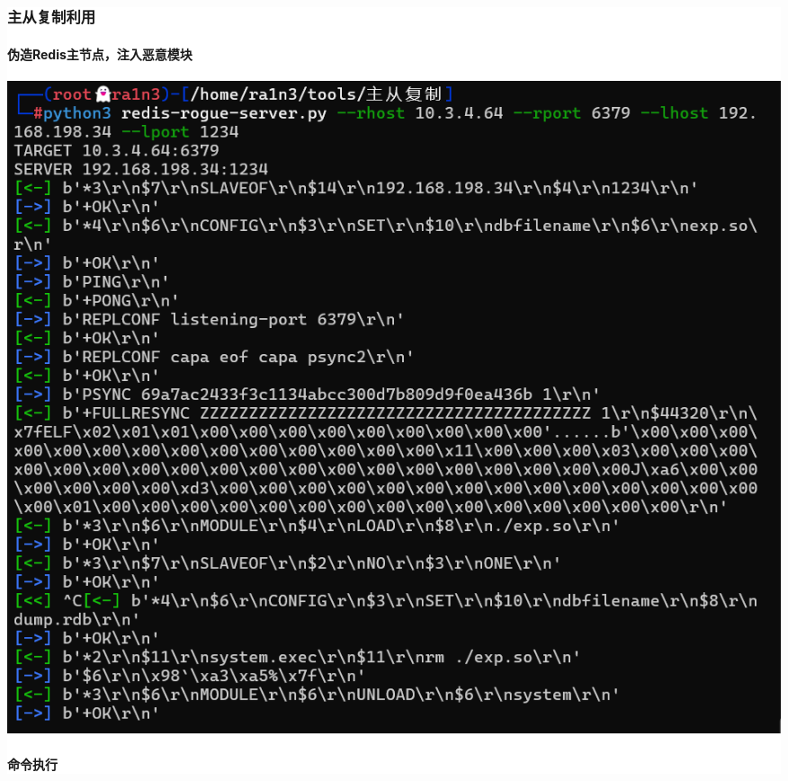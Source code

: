 



### 主从复制利用

#### 伪造Redis主节点，注入恶意模块

![image-20250331152443231](./assets/image-20250331152443231.png)

#### 命令执行
